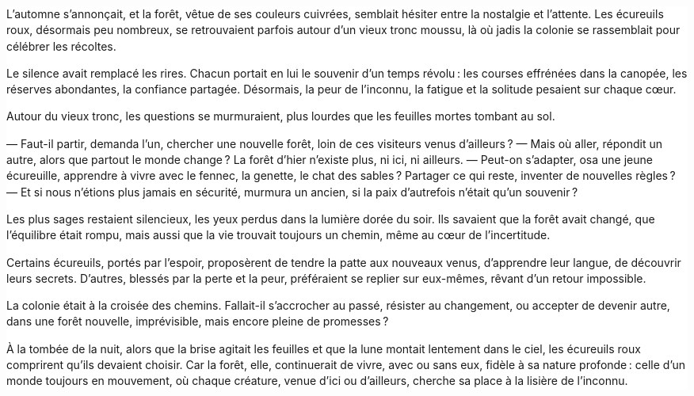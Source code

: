 L’automne s’annonçait, et la forêt, vêtue de ses couleurs cuivrées, semblait hésiter entre la nostalgie et l’attente. Les écureuils roux, désormais peu nombreux, se retrouvaient parfois autour d’un vieux tronc moussu, là où jadis la colonie se rassemblait pour célébrer les récoltes.

Le silence avait remplacé les rires. Chacun portait en lui le souvenir d’un temps révolu : les courses effrénées dans la canopée, les réserves abondantes, la confiance partagée. Désormais, la peur de l’inconnu, la fatigue et la solitude pesaient sur chaque cœur.

Autour du vieux tronc, les questions se murmuraient, plus lourdes que les feuilles mortes tombant au sol.

— Faut-il partir, demanda l’un, chercher une nouvelle forêt, loin de ces visiteurs venus d’ailleurs ?
— Mais où aller, répondit un autre, alors que partout le monde change ? La forêt d’hier n’existe plus, ni ici, ni ailleurs.
— Peut-on s’adapter, osa une jeune écureuille, apprendre à vivre avec le fennec, la genette, le chat des sables ? Partager ce qui reste, inventer de nouvelles règles ?
— Et si nous n’étions plus jamais en sécurité, murmura un ancien, si la paix d’autrefois n’était qu’un souvenir ?

Les plus sages restaient silencieux, les yeux perdus dans la lumière dorée du soir. Ils savaient que la forêt avait changé, que l’équilibre était rompu, mais aussi que la vie trouvait toujours un chemin, même au cœur de l’incertitude.

Certains écureuils, portés par l’espoir, proposèrent de tendre la patte aux nouveaux venus, d’apprendre leur langue, de découvrir leurs secrets. D’autres, blessés par la perte et la peur, préféraient se replier sur eux-mêmes, rêvant d’un retour impossible.

La colonie était à la croisée des chemins. Fallait-il s’accrocher au passé, résister au changement, ou accepter de devenir autre, dans une forêt nouvelle, imprévisible, mais encore pleine de promesses ?

À la tombée de la nuit, alors que la brise agitait les feuilles et que la lune montait lentement dans le ciel, les écureuils roux comprirent qu’ils devaient choisir. Car la forêt, elle, continuerait de vivre, avec ou sans eux, fidèle à sa nature profonde : celle d’un monde toujours en mouvement, où chaque créature, venue d’ici ou d’ailleurs, cherche sa place à la lisière de l’inconnu.
